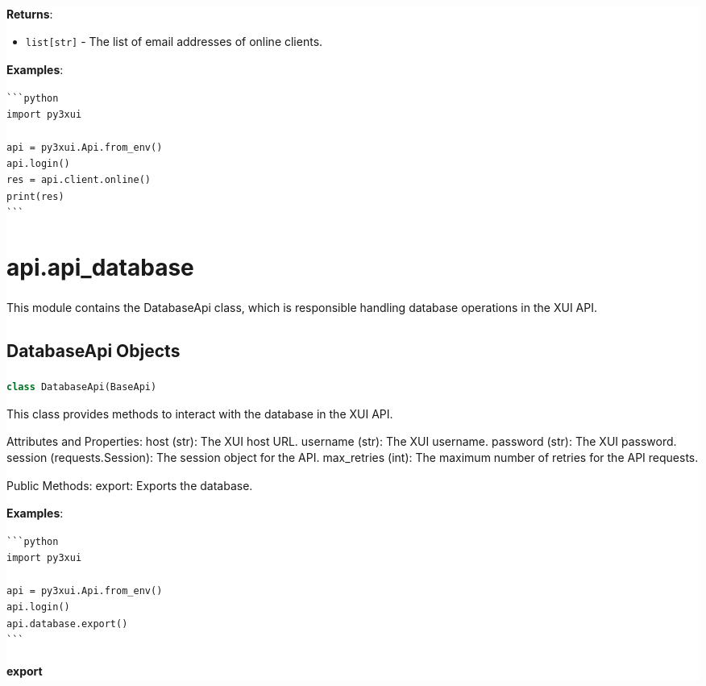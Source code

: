 **Returns**:

- `list[str]` - The list of email addresses of online clients.
  

**Examples**:

    ```python
    import py3xui

    api = py3xui.Api.from_env()
    api.login()
    res = api.client.online()
    print(res)
    ```

<a id="api.api_database"></a>

# api.api\_database

This module contains the DatabaseApi class, which is responsible handling database operations
in the XUI API.

<a id="api.api_database.DatabaseApi"></a>

## DatabaseApi Objects

```python
class DatabaseApi(BaseApi)
```

This class provides methods to interact with the database in the XUI API.

Attributes and Properties:
host (str): The XUI host URL.
username (str): The XUI username.
password (str): The XUI password.
session (requests.Session): The session object for the API.
max_retries (int): The maximum number of retries for the API requests.

Public Methods:
export: Exports the database.

**Examples**:

    ```python
    import py3xui

    api = py3xui.Api.from_env()
    api.login()
    api.database.export()
    ```

<a id="api.api_database.DatabaseApi.export"></a>

#### export
